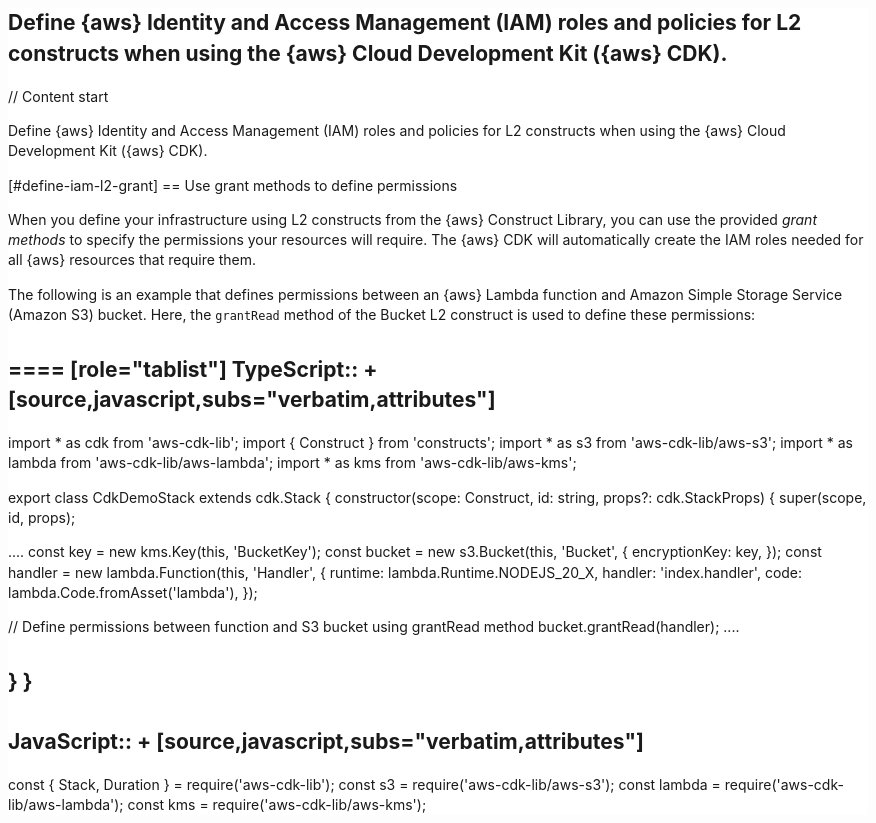 Define \{aws} Identity and Access Management (IAM) roles and policies for L2 constructs when using the \{aws} Cloud Development Kit (\{aws} CDK).
--

// Content start

Define \{aws} Identity and Access Management (IAM) roles and policies for L2 constructs when using the \{aws} Cloud Development Kit (\{aws} CDK).

[#define-iam-l2-grant]
== Use grant methods to define permissions

When you define your infrastructure using L2 constructs from the \{aws} Construct Library, you can use the provided _grant methods_ to specify the permissions your resources will require. The \{aws} CDK will automatically create the IAM roles needed for all \{aws} resources that require them.

The following is an example that defines permissions between an \{aws} Lambda function and Amazon Simple Storage Service (Amazon S3) bucket. Here, the `grantRead` method of the Bucket L2 construct is used to define these permissions:

====
[role="tablist"]
TypeScript::
+
[source,javascript,subs="verbatim,attributes"]
---
import * as cdk from 'aws-cdk-lib';
import { Construct } from 'constructs';
import * as s3 from 'aws-cdk-lib/aws-s3';
import * as lambda from 'aws-cdk-lib/aws-lambda';
import * as kms from 'aws-cdk-lib/aws-kms';

export class CdkDemoStack extends cdk.Stack {
  constructor(scope: Construct, id: string, props?: cdk.StackProps) {
    super(scope, id, props);

....
const key = new kms.Key(this, 'BucketKey');
const bucket = new s3.Bucket(this, 'Bucket', {
  encryptionKey: key,
});
const handler = new lambda.Function(this, 'Handler', {
  runtime: lambda.Runtime.NODEJS_20_X,
  handler: 'index.handler',
  code: lambda.Code.fromAsset('lambda'),
});

// Define permissions between function and S3 bucket using grantRead method
bucket.grantRead(handler);
....

}
}
---

JavaScript::
+
[source,javascript,subs="verbatim,attributes"]
---
const { Stack, Duration } = require('aws-cdk-lib');
const s3 = require('aws-cdk-lib/aws-s3');
const lambda = require('aws-cdk-lib/aws-lambda');
const kms = require('aws-cdk-lib/aws-kms');
